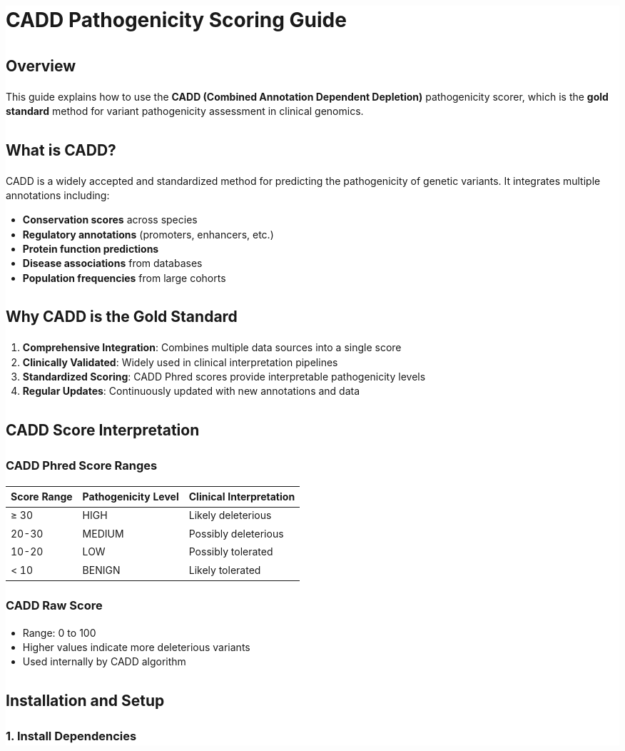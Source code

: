 # CADD Pathogenicity Scoring Guide

## Overview

This guide explains how to use the **CADD (Combined Annotation Dependent Depletion)** pathogenicity scorer, which is the **gold standard** method for variant pathogenicity assessment in clinical genomics.

## What is CADD?

CADD is a widely accepted and standardized method for predicting the pathogenicity of genetic variants. It integrates multiple annotations including:

- **Conservation scores** across species
- **Regulatory annotations** (promoters, enhancers, etc.)
- **Protein function predictions**
- **Disease associations** from databases
- **Population frequencies** from large cohorts

## Why CADD is the Gold Standard

1. **Comprehensive Integration**: Combines multiple data sources into a single score
2. **Clinically Validated**: Widely used in clinical interpretation pipelines
3. **Standardized Scoring**: CADD Phred scores provide interpretable pathogenicity levels
4. **Regular Updates**: Continuously updated with new annotations and data

## CADD Score Interpretation

### CADD Phred Score Ranges

| Score Range | Pathogenicity Level | Clinical Interpretation |
|-------------|-------------------|------------------------|
| ≥ 30 | HIGH | Likely deleterious |
| 20-30 | MEDIUM | Possibly deleterious |
| 10-20 | LOW | Possibly tolerated |
| < 10 | BENIGN | Likely tolerated |

### CADD Raw Score
- Range: 0 to 100
- Higher values indicate more deleterious variants
- Used internally by CADD algorithm

## Installation and Setup

### 1. Install Dependencies
